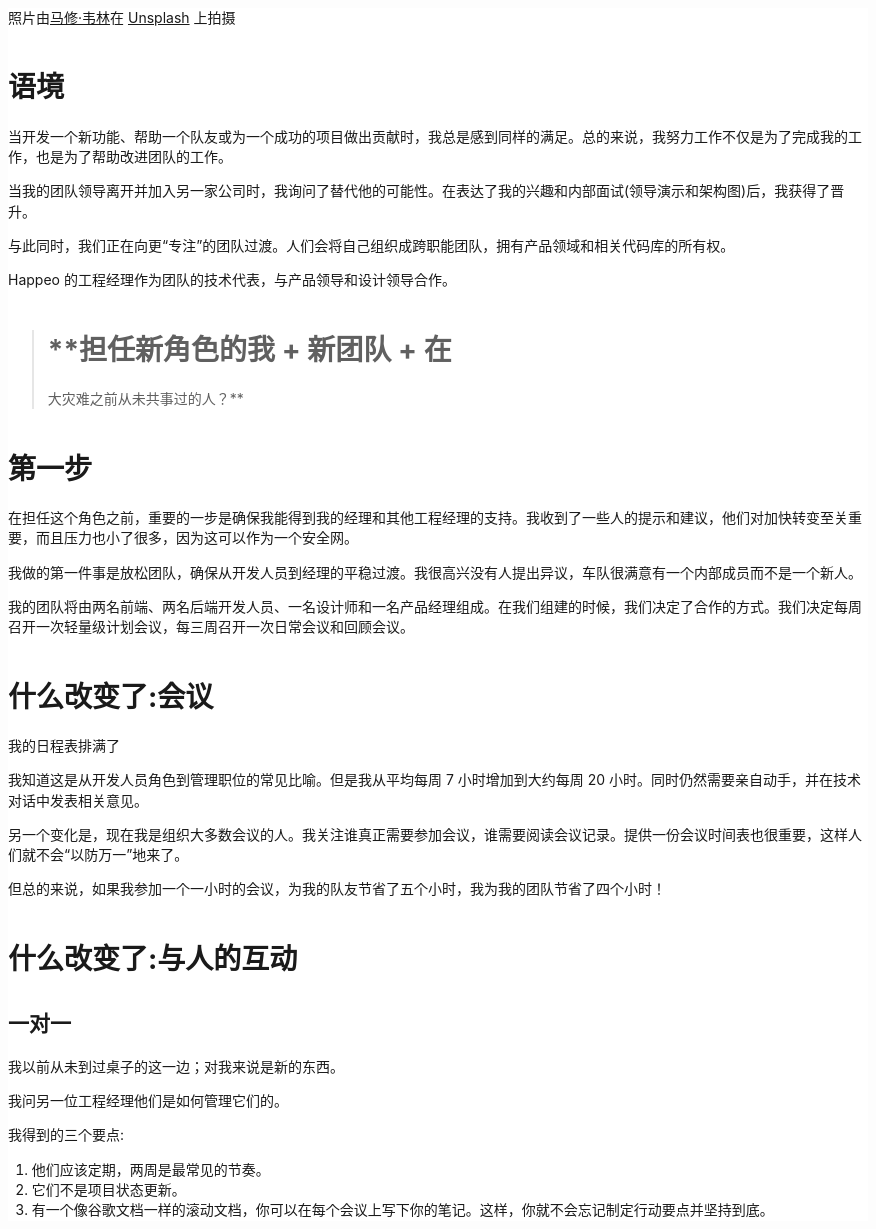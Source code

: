 照片由[马修·韦林](https://unsplash.com/@matthewwaring?utm_source=medium&utm_medium=referral)在 [Unsplash](https://unsplash.com?utm_source=medium&utm_medium=referral) 上拍摄

# 语境

当开发一个新功能、帮助一个队友或为一个成功的项目做出贡献时，我总是感到同样的满足。总的来说，我努力工作不仅是为了完成我的工作，也是为了帮助改进团队的工作。

当我的团队领导离开并加入另一家公司时，我询问了替代他的可能性。在表达了我的兴趣和内部面试(领导演示和架构图)后，我获得了晋升。

与此同时，我们正在向更“专注”的团队过渡。人们会将自己组织成跨职能团队，拥有产品领域和相关代码库的所有权。

Happeo 的工程经理作为团队的技术代表，与产品领导和设计领导合作。

> **担任新角色的我
> +
> 新团队
> +
> 在
> =
> 大灾难之前从未共事过的人？**

# 第一步

在担任这个角色之前，重要的一步是确保我能得到我的经理和其他工程经理的支持。我收到了一些人的提示和建议，他们对加快转变至关重要，而且压力也小了很多，因为这可以作为一个安全网。

我做的第一件事是放松团队，确保从开发人员到经理的平稳过渡。我很高兴没有人提出异议，车队很满意有一个内部成员而不是一个新人。

我的团队将由两名前端、两名后端开发人员、一名设计师和一名产品经理组成。在我们组建的时候，我们决定了合作的方式。我们决定每周召开一次轻量级计划会议，每三周召开一次日常会议和回顾会议。

# 什么改变了:会议

我的日程表排满了

我知道这是从开发人员角色到管理职位的常见比喻。但是我从平均每周 7 小时增加到大约每周 20 小时。同时仍然需要亲自动手，并在技术对话中发表相关意见。

另一个变化是，现在我是组织大多数会议的人。我关注谁真正需要参加会议，谁需要阅读会议记录。提供一份会议时间表也很重要，这样人们就不会“以防万一”地来了。

但总的来说，如果我参加一个一小时的会议，为我的队友节省了五个小时，我为我的团队节省了四个小时！

# 什么改变了:与人的互动

## 一对一

我以前从未到过桌子的这一边；对我来说是新的东西。

我问另一位工程经理他们是如何管理它们的。

我得到的三个要点:

1.  他们应该定期，两周是最常见的节奏。
2.  它们不是项目状态更新。
3.  有一个像谷歌文档一样的滚动文档，你可以在每个会议上写下你的笔记。这样，你就不会忘记制定行动要点并坚持到底。

